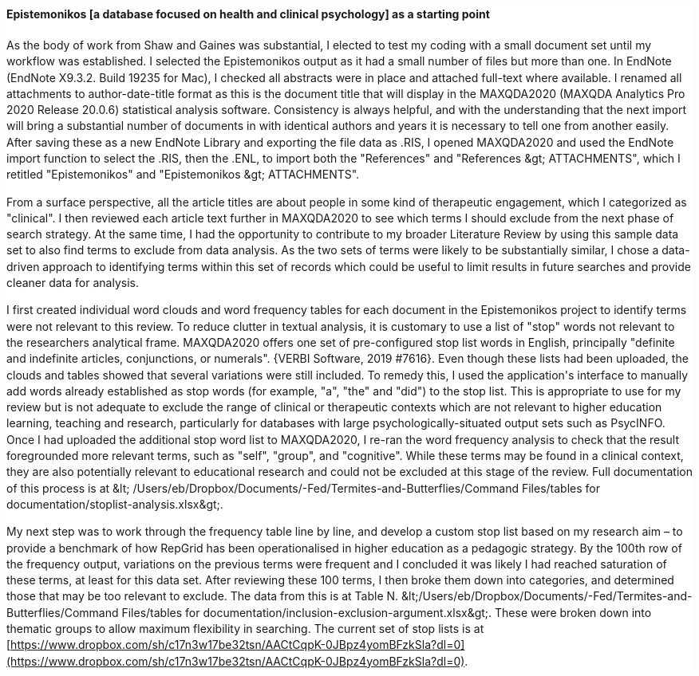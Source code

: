#### Epistemonikos [a database focused on health and clinical psychology] as a starting point

As the body of work from Shaw and Gaines was substantial, I elected to test my coding with a small document set until my workflow was established. I selected the Epistemonikos output as it had a small number of files but more than one. In EndNote (EndNote X9.3.2. Build 19235 for Mac), I checked all abstracts were in place and attached full-text where available. I renamed all attachments to author-date-title format as this is the document title that will display in the MAXQDA2020 (MAXQDA Analytics Pro 2020 Release 20.0.6) statistical analysis software. Consistency is always helpful, and with the understanding that the next import will bring a substantial number of documents in with identical authors and years it is necessary to tell one from another easily. After saving these as a new EndNote Library and exporting the file data as .RIS, I opened MAXQDA2020 and used the EndNote import function to select the .RIS, then the .ENL, to import both the &quot;References&quot; and &quot;References \&gt; ATTACHMENTS&quot;, which I retitled &quot;Epistemonikos&quot; and &quot;Epistemonikos \&gt; ATTACHMENTS&quot;.

From a surface perspective, all the article titles are about people in some kind of therapeutic engagement, which I categorized as &quot;clinical&quot;. I then reviewed each article text further in MAXQDA2020 to see which terms I should exclude from the next phase of search strategy. At the same time, I had the opportunity to contribute to my broader Literature Review by using this sample data set to also find terms to exclude from data analysis. As the two sets of terms were likely to be substantially similar, I chose a data-driven approach to identifying terms within this set of records which could be useful to limit results in future searches and provide cleaner data for analysis.

I first created individual word clouds and word frequency tables for each document in the Epistemonikos project to identify terms were not relevant to this review. To reduce clutter in textual analysis, it is customary to use a list of &quot;stop&quot; words not relevant to the researchers analytical frame. MAXQDA2020 offers one set of pre-configured stop list words in English, principally &quot;definite and indefinite articles, conjunctions, or numerals&quot;. {VERBI Software, 2019 #7616}. Even though these lists had been uploaded, the clouds and tables showed that several variations were still included. To remedy this, I used the application&#39;s interface to manually add words already established as stop words (for example, &quot;a&quot;, &quot;the&quot; and &quot;did&quot;) to the stop list. This is appropriate to use for my review but is not adequate to exclude the range of clinical or therapeutic contexts which are not relevant to higher education learning, teaching and research, particularly for databases with large psychologically-situated output sets such as PsycINFO. Once I had uploaded the additional stop word list to MAXQDA2020, I re-ran the word frequency analysis to check that the result foregrounded more relevant terms, such as &quot;self&quot;, &quot;group&quot;, and &quot;cognitive&quot;. While these terms may be found in a clinical context, they are also potentially relevant to educational research and could not be excluded at this stage of the review. Full documentation of this process is at \&lt; /Users/eb/Dropbox/Documents/-Fed/Termites-and-Butterflies/Command Files/tables for documentation/stoplist-analysis.xlsx\&gt;.

My next step was to work through the frequency table line by line, and develop a custom stop list based on my research aim – to provide a benchmark of how RepGrid has been operationalised in higher education as a pedagogic strategy. By the 100th row of the frequency output, variations on the previous terms were frequent and I concluded it was likely I had reached saturation of these terms, at least for this data set. After reviewing these 100 terms, I then broke them down into categories, and determined those that may be too relevant to exclude. The data from this is at Table N. \&lt;/Users/eb/Dropbox/Documents/-Fed/Termites-and-Butterflies/Command Files/tables for documentation/inclusion-exclusion-argument.xlsx\&gt;. These were broken down into thematic groups to allow maximum flexibility in searching. The current set of stop lists is at [https://www.dropbox.com/sh/c17n3w17be32tsn/AACtCqpK-0JBpz4yomBFzkSla?dl=0](https://www.dropbox.com/sh/c17n3w17be32tsn/AACtCqpK-0JBpz4yomBFzkSla?dl=0).
